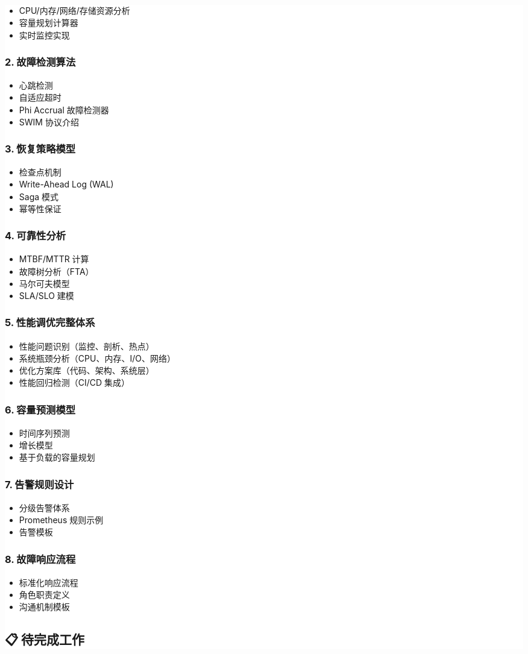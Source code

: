 - CPU/内存/网络/存储资源分析
- 容量规划计算器
- 实时监控实现

### 2. 故障检测算法

- 心跳检测
- 自适应超时
- Phi Accrual 故障检测器
- SWIM 协议介绍

### 3. 恢复策略模型

- 检查点机制
- Write-Ahead Log (WAL)
- Saga 模式
- 幂等性保证

### 4. 可靠性分析

- MTBF/MTTR 计算
- 故障树分析（FTA）
- 马尔可夫模型
- SLA/SLO 建模

### 5. 性能调优完整体系

- 性能问题识别（监控、剖析、热点）
- 系统瓶颈分析（CPU、内存、I/O、网络）
- 优化方案库（代码、架构、系统层）
- 性能回归检测（CI/CD 集成）

### 6. 容量预测模型

- 时间序列预测
- 增长模型
- 基于负载的容量规划

### 7. 告警规则设计

- 分级告警体系
- Prometheus 规则示例
- 告警模板

### 8. 故障响应流程

- 标准化响应流程
- 角色职责定义
- 沟通机制模板

## 📋 待完成工作
